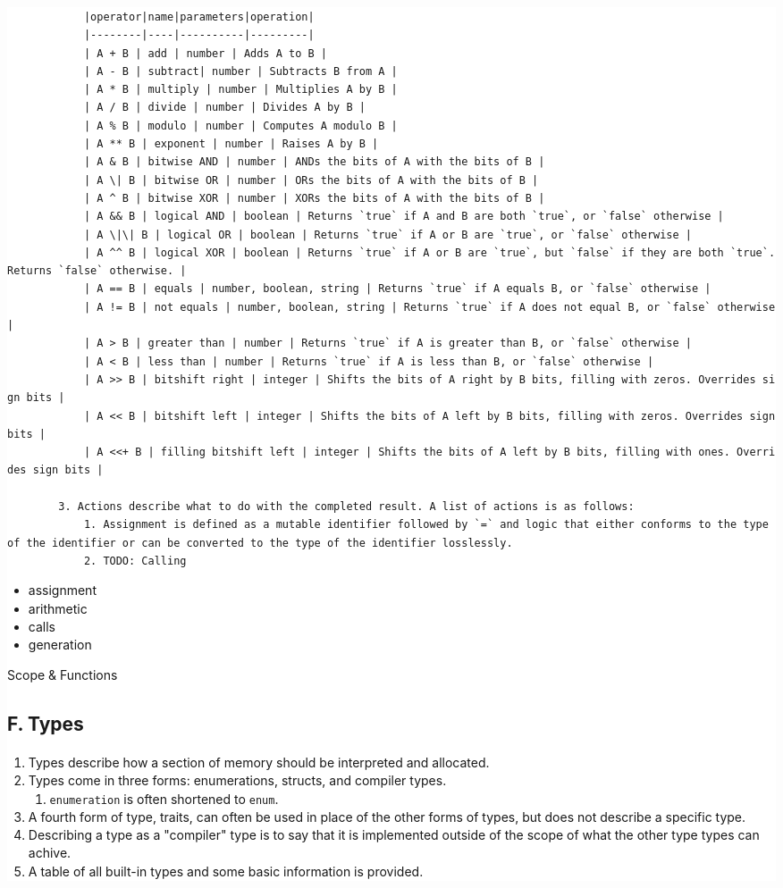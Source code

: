                 |operator|name|parameters|operation|
                |--------|----|----------|---------|
                | A + B | add | number | Adds A to B |
                | A - B | subtract| number | Subtracts B from A |
                | A * B | multiply | number | Multiplies A by B |
                | A / B | divide | number | Divides A by B |
                | A % B | modulo | number | Computes A modulo B |
                | A ** B | exponent | number | Raises A by B |
                | A & B | bitwise AND | number | ANDs the bits of A with the bits of B |
                | A \| B | bitwise OR | number | ORs the bits of A with the bits of B |
                | A ^ B | bitwise XOR | number | XORs the bits of A with the bits of B |
                | A && B | logical AND | boolean | Returns `true` if A and B are both `true`, or `false` otherwise |
                | A \|\| B | logical OR | boolean | Returns `true` if A or B are `true`, or `false` otherwise |
                | A ^^ B | logical XOR | boolean | Returns `true` if A or B are `true`, but `false` if they are both `true`. Returns `false` otherwise. |
                | A == B | equals | number, boolean, string | Returns `true` if A equals B, or `false` otherwise |
                | A != B | not equals | number, boolean, string | Returns `true` if A does not equal B, or `false` otherwise |
                | A > B | greater than | number | Returns `true` if A is greater than B, or `false` otherwise |
                | A < B | less than | number | Returns `true` if A is less than B, or `false` otherwise |
                | A >> B | bitshift right | integer | Shifts the bits of A right by B bits, filling with zeros. Overrides sign bits |
                | A << B | bitshift left | integer | Shifts the bits of A left by B bits, filling with zeros. Overrides sign bits |
                | A <<+ B | filling bitshift left | integer | Shifts the bits of A left by B bits, filling with ones. Overrides sign bits |

            3. Actions describe what to do with the completed result. A list of actions is as follows:
                1. Assignment is defined as a mutable identifier followed by `=` and logic that either conforms to the type of the identifier or can be converted to the type of the identifier losslessly.
                2. TODO: Calling
    

 - assignment
 - arithmetic
 - calls
 - generation


Scope & Functions

## F. Types

1. Types describe how a section of memory should be interpreted and allocated.
2. Types come in three forms: enumerations, structs, and compiler types.
    1. `enumeration` is often shortened to `enum`.
3. A fourth form of type, traits, can often be used in place of the other forms of types, but does not describe a specific type.
4. Describing a type as a "compiler" type is to say that it is implemented outside of the scope of what the other type types can achive.
5. A table of all built-in types and some basic information is provided.
